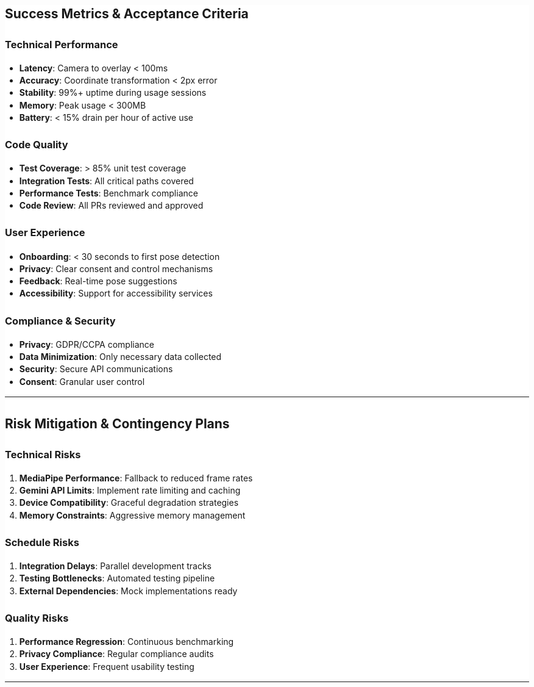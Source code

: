 
## Success Metrics & Acceptance Criteria

### Technical Performance
- **Latency**: Camera to overlay < 100ms
- **Accuracy**: Coordinate transformation < 2px error
- **Stability**: 99%+ uptime during usage sessions
- **Memory**: Peak usage < 300MB
- **Battery**: < 15% drain per hour of active use

### Code Quality
- **Test Coverage**: > 85% unit test coverage
- **Integration Tests**: All critical paths covered
- **Performance Tests**: Benchmark compliance
- **Code Review**: All PRs reviewed and approved

### User Experience
- **Onboarding**: < 30 seconds to first pose detection
- **Privacy**: Clear consent and control mechanisms
- **Feedback**: Real-time pose suggestions
- **Accessibility**: Support for accessibility services

### Compliance & Security
- **Privacy**: GDPR/CCPA compliance
- **Data Minimization**: Only necessary data collected
- **Security**: Secure API communications
- **Consent**: Granular user control

---

## Risk Mitigation & Contingency Plans

### Technical Risks
1. **MediaPipe Performance**: Fallback to reduced frame rates
2. **Gemini API Limits**: Implement rate limiting and caching
3. **Device Compatibility**: Graceful degradation strategies
4. **Memory Constraints**: Aggressive memory management

### Schedule Risks
1. **Integration Delays**: Parallel development tracks
2. **Testing Bottlenecks**: Automated testing pipeline
3. **External Dependencies**: Mock implementations ready

### Quality Risks
1. **Performance Regression**: Continuous benchmarking
2. **Privacy Compliance**: Regular compliance audits
3. **User Experience**: Frequent usability testing

---

